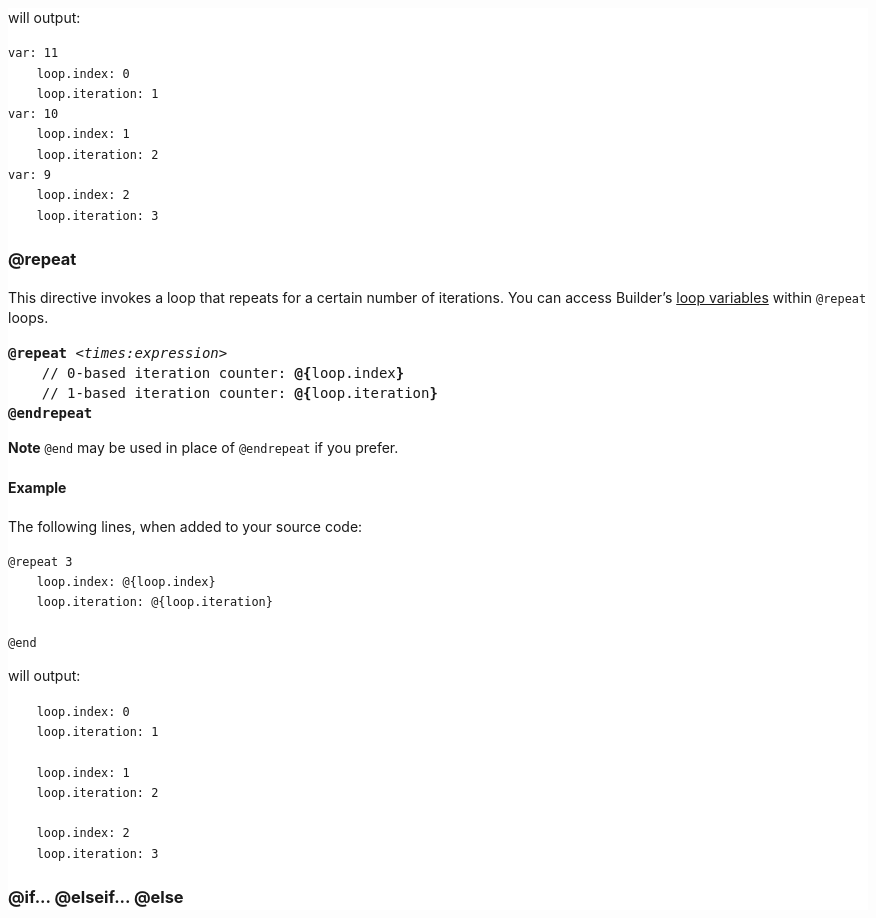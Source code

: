 will output:

```
var: 11
    loop.index: 0
    loop.iteration: 1
var: 10
    loop.index: 1
    loop.iteration: 2
var: 9
    loop.index: 2
    loop.iteration: 3
```

### @repeat ###

This directive invokes a loop that repeats for a certain number of iterations. You can access Builder’s [loop variables](#loopvars) within `@repeat` loops.

<pre>
<b>@repeat</b> <i>&lt;times:expression&gt;</i>
    // 0-based iteration counter: <b>@{</b>loop.index<b>}</b>
    // 1-based iteration counter: <b>@{</b>loop.iteration<b>}</b>
<b>@endrepeat</b>
</pre>

**Note** `@end` may be used in place of `@endrepeat` if you prefer.

#### Example ####

The following lines, when added to your source code:

```
@repeat 3
    loop.index: @{loop.index}
    loop.iteration: @{loop.iteration}

@end
```

will output:

```
    loop.index: 0
    loop.iteration: 1

    loop.index: 1
    loop.iteration: 2

    loop.index: 2
    loop.iteration: 3

```

<a id="if-elif-else"></a>

### @if... @elseif... @else ###
